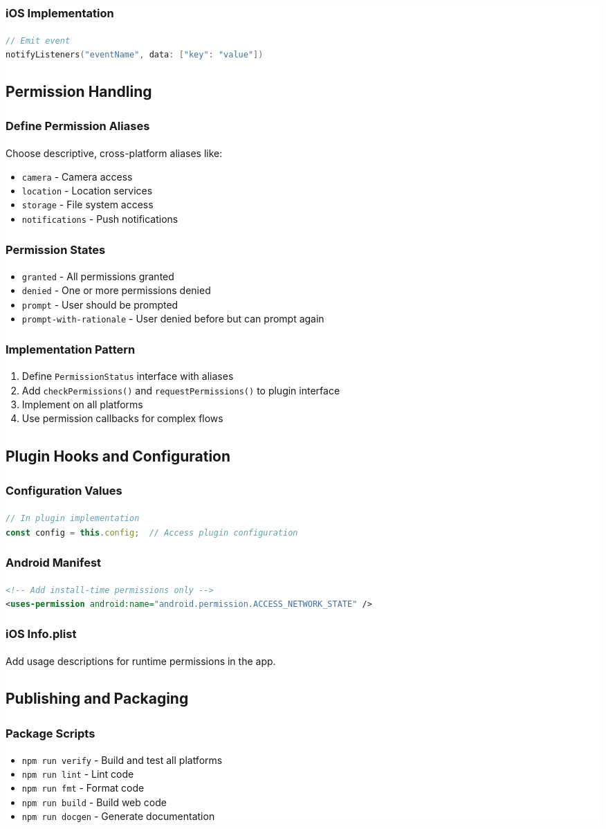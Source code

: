 ### iOS Implementation
```swift
// Emit event
notifyListeners("eventName", data: ["key": "value"])
```

## Permission Handling

### Define Permission Aliases
Choose descriptive, cross-platform aliases like:
- `camera` - Camera access
- `location` - Location services
- `storage` - File system access
- `notifications` - Push notifications

### Permission States
- `granted` - All permissions granted
- `denied` - One or more permissions denied
- `prompt` - User should be prompted
- `prompt-with-rationale` - User denied before but can prompt again

### Implementation Pattern
1. Define `PermissionStatus` interface with aliases
2. Add `checkPermissions()` and `requestPermissions()` to plugin interface
3. Implement on all platforms
4. Use permission callbacks for complex flows

## Plugin Hooks and Configuration

### Configuration Values
```typescript
// In plugin implementation
const config = this.config;  // Access plugin configuration
```

### Android Manifest
```xml
<!-- Add install-time permissions only -->
<uses-permission android:name="android.permission.ACCESS_NETWORK_STATE" />
```

### iOS Info.plist
Add usage descriptions for runtime permissions in the app.

## Publishing and Packaging

### Package Scripts
- `npm run verify` - Build and test all platforms
- `npm run lint` - Lint code
- `npm run fmt` - Format code
- `npm run build` - Build web code
- `npm run docgen` - Generate documentation

